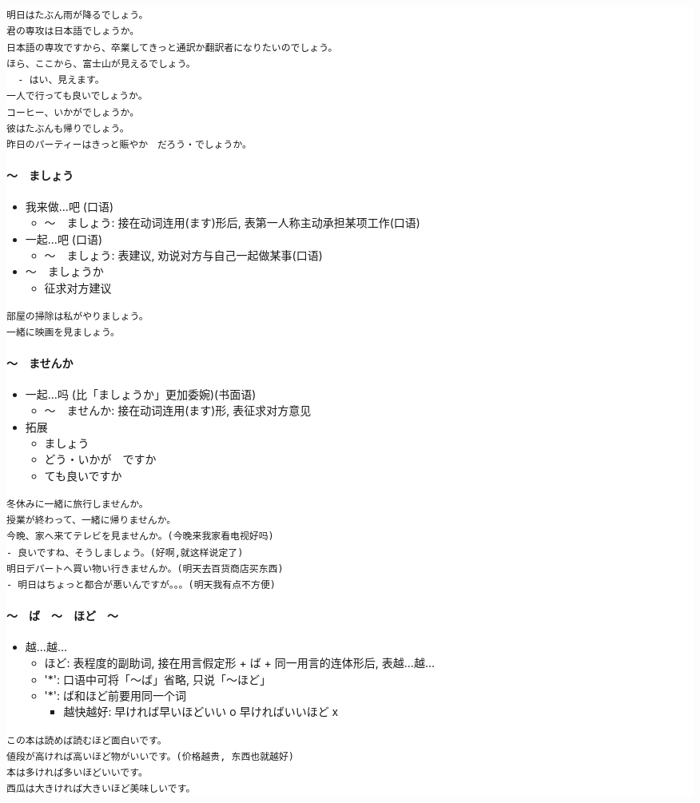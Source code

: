 ```
明日はたぶん雨が降るでしょう。
君の専攻は日本語でしょうか。
日本語の専攻ですから、卒業してきっと通訳か翻訳者になりたいのでしょう。
ほら、ここから、富士山が見えるでしょう。
  - はい、見えます。
一人で行っても良いでしょうか。
コーヒー、いかがでしょうか。
彼はたぶんも帰りでしょう。
昨日のパーティーはきっと賑やか　だろう・でしょうか。

```

#### 〜　ましょう
- 我来做...吧 (口语)
  - 〜　ましょう: 接在动词连用(ます)形后, 表第一人称主动承担某项工作(口语)
- 一起...吧 (口语)
  - 〜　ましょう: 表建议, 劝说对方与自己一起做某事(口语)
- 〜　ましょうか
  - 征求对方建议
```
部屋の掃除は私がやりましょう。
一緒に映画を見ましょう。
```

#### 〜　ませんか
- 一起...吗 (比「ましょうか」更加委婉)(书面语)
  - 〜　ませんか: 接在动词连用(ます)形, 表征求对方意见
- 拓展
  - ましょう
  - どう・いかが　ですか
  - ても良いですか

```
冬休みに一緒に旅行しませんか。
授業が終わって、一緒に帰りませんか。
今晩、家へ来てテレビを見ませんか。(今晚来我家看电视好吗)
- 良いですね、そうしましょう。(好啊,就这样说定了)
明日デパートへ買い物い行きませんか。(明天去百货商店买东西)
- 明日はちょっと都合が悪いんですが。。。(明天我有点不方便)
```

#### 〜　ば　〜　ほど　〜
- 越...越...
  - ほど: 表程度的副助词, 接在用言假定形 + ば + 同一用言的连体形后, 表越...越...
  - '*': 口语中可将「〜ば」省略, 只说「〜ほど」
  - '*': ば和ほど前要用同一个词
    - 越快越好: 早ければ早いほどいい o 早ければいいほど x
    
```
この本は読めば読むほど面白いです。
値段が高ければ高いほど物がいいです。(价格越贵, 东西也就越好)
本は多ければ多いほどいいです。
西瓜は大きければ大きいほど美味しいです。
```
